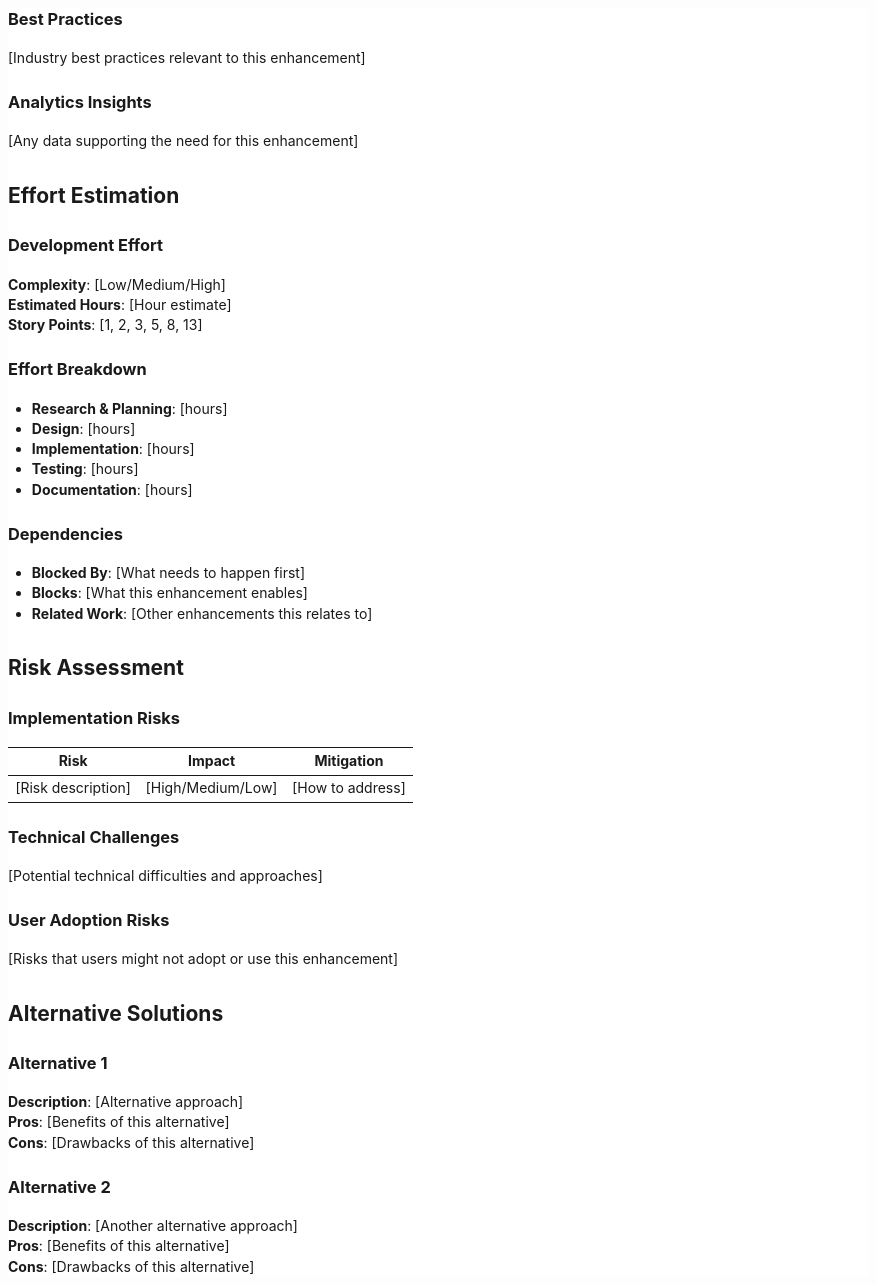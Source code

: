 ### Best Practices
[Industry best practices relevant to this enhancement]

### Analytics Insights
[Any data supporting the need for this enhancement]

## Effort Estimation

### Development Effort
**Complexity**: [Low/Medium/High]  
**Estimated Hours**: [Hour estimate]  
**Story Points**: [1, 2, 3, 5, 8, 13]

### Effort Breakdown
- **Research & Planning**: [hours]
- **Design**: [hours]
- **Implementation**: [hours]
- **Testing**: [hours]
- **Documentation**: [hours]

### Dependencies
- **Blocked By**: [What needs to happen first]
- **Blocks**: [What this enhancement enables]
- **Related Work**: [Other enhancements this relates to]

## Risk Assessment

### Implementation Risks
| Risk | Impact | Mitigation |
|------|--------|------------|
| [Risk description] | [High/Medium/Low] | [How to address] |

### Technical Challenges
[Potential technical difficulties and approaches]

### User Adoption Risks
[Risks that users might not adopt or use this enhancement]

## Alternative Solutions

### Alternative 1
**Description**: [Alternative approach]  
**Pros**: [Benefits of this alternative]  
**Cons**: [Drawbacks of this alternative]

### Alternative 2
**Description**: [Another alternative approach]  
**Pros**: [Benefits of this alternative]  
**Cons**: [Drawbacks of this alternative]
